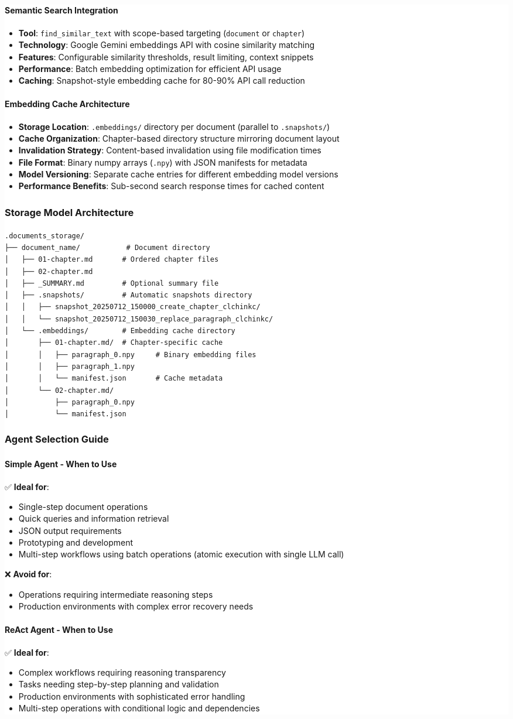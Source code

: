 #### Semantic Search Integration
- **Tool**: `find_similar_text` with scope-based targeting (`document` or `chapter`)
- **Technology**: Google Gemini embeddings API with cosine similarity matching
- **Features**: Configurable similarity thresholds, result limiting, context snippets
- **Performance**: Batch embedding optimization for efficient API usage
- **Caching**: Snapshot-style embedding cache for 80-90% API call reduction

#### Embedding Cache Architecture
- **Storage Location**: `.embeddings/` directory per document (parallel to `.snapshots/`)
- **Cache Organization**: Chapter-based directory structure mirroring document layout
- **Invalidation Strategy**: Content-based invalidation using file modification times
- **File Format**: Binary numpy arrays (`.npy`) with JSON manifests for metadata
- **Model Versioning**: Separate cache entries for different embedding model versions
- **Performance Benefits**: Sub-second search response times for cached content

### Storage Model Architecture

```
.documents_storage/
├── document_name/           # Document directory
│   ├── 01-chapter.md       # Ordered chapter files
│   ├── 02-chapter.md
│   ├── _SUMMARY.md         # Optional summary file
│   ├── .snapshots/         # Automatic snapshots directory
│   │   ├── snapshot_20250712_150000_create_chapter_clchinkc/
│   │   └── snapshot_20250712_150030_replace_paragraph_clchinkc/
│   └── .embeddings/        # Embedding cache directory
│       ├── 01-chapter.md/  # Chapter-specific cache
│       │   ├── paragraph_0.npy     # Binary embedding files
│       │   ├── paragraph_1.npy
│       │   └── manifest.json       # Cache metadata
│       └── 02-chapter.md/
│           ├── paragraph_0.npy
│           └── manifest.json
```

### Agent Selection Guide

#### Simple Agent - When to Use
✅ **Ideal for**:
- Single-step document operations
- Quick queries and information retrieval
- JSON output requirements
- Prototyping and development
- Multi-step workflows using batch operations (atomic execution with single LLM call)

❌ **Avoid for**:
- Operations requiring intermediate reasoning steps
- Production environments with complex error recovery needs

#### ReAct Agent - When to Use
✅ **Ideal for**:
- Complex workflows requiring reasoning transparency
- Tasks needing step-by-step planning and validation
- Production environments with sophisticated error handling
- Multi-step operations with conditional logic and dependencies
